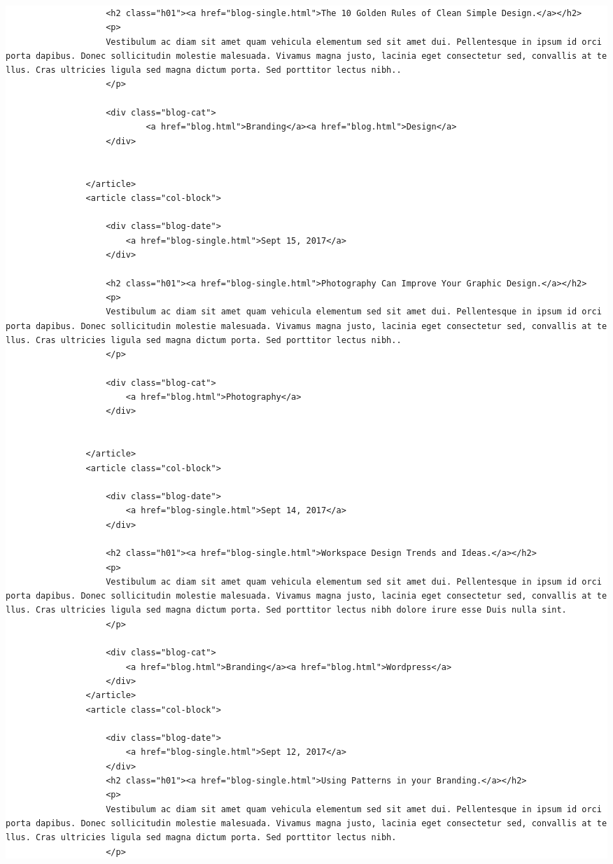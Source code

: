                         <h2 class="h01"><a href="blog-single.html">The 10 Golden Rules of Clean Simple Design.</a></h2>
                        <p>
                        Vestibulum ac diam sit amet quam vehicula elementum sed sit amet dui. Pellentesque in ipsum id orci porta dapibus. Donec sollicitudin molestie malesuada. Vivamus magna justo, lacinia eget consectetur sed, convallis at tellus. Cras ultricies ligula sed magna dictum porta. Sed porttitor lectus nibh..
                        </p>

                        <div class="blog-cat">
                                <a href="blog.html">Branding</a><a href="blog.html">Design</a>
                        </div>

                        
                    </article>
                    <article class="col-block">
                                
                        <div class="blog-date">
                            <a href="blog-single.html">Sept 15, 2017</a>
                        </div>  
                        
                        <h2 class="h01"><a href="blog-single.html">Photography Can Improve Your Graphic Design.</a></h2>
                        <p>
                        Vestibulum ac diam sit amet quam vehicula elementum sed sit amet dui. Pellentesque in ipsum id orci porta dapibus. Donec sollicitudin molestie malesuada. Vivamus magna justo, lacinia eget consectetur sed, convallis at tellus. Cras ultricies ligula sed magna dictum porta. Sed porttitor lectus nibh..
                        </p>

                        <div class="blog-cat">
                            <a href="blog.html">Photography</a>
                        </div>

                        
                    </article>
                    <article class="col-block">
                        
                        <div class="blog-date">
                            <a href="blog-single.html">Sept 14, 2017</a>
                        </div>

                        <h2 class="h01"><a href="blog-single.html">Workspace Design Trends and Ideas.</a></h2>
                        <p>
                        Vestibulum ac diam sit amet quam vehicula elementum sed sit amet dui. Pellentesque in ipsum id orci porta dapibus. Donec sollicitudin molestie malesuada. Vivamus magna justo, lacinia eget consectetur sed, convallis at tellus. Cras ultricies ligula sed magna dictum porta. Sed porttitor lectus nibh dolore irure esse Duis nulla sint.
                        </p>

                        <div class="blog-cat">
                            <a href="blog.html">Branding</a><a href="blog.html">Wordpress</a>
                        </div>
                    </article>
                    <article class="col-block">
                        
                        <div class="blog-date">
                            <a href="blog-single.html">Sept 12, 2017</a>
                        </div>    
                        <h2 class="h01"><a href="blog-single.html">Using Patterns in your Branding.</a></h2>
                        <p>
                        Vestibulum ac diam sit amet quam vehicula elementum sed sit amet dui. Pellentesque in ipsum id orci porta dapibus. Donec sollicitudin molestie malesuada. Vivamus magna justo, lacinia eget consectetur sed, convallis at tellus. Cras ultricies ligula sed magna dictum porta. Sed porttitor lectus nibh.
                        </p>
